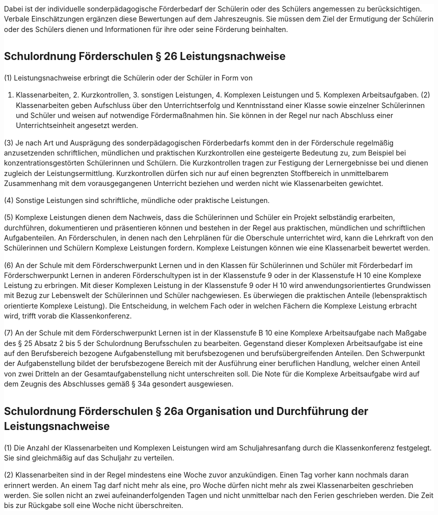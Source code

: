 
Dabei ist der individuelle sonderpädagogische Förderbedarf der Schülerin oder des Schülers angemessen zu berücksichtigen. Verbale Einschätzungen ergänzen diese Bewertungen auf dem Jahreszeugnis. Sie müssen dem Ziel der Ermutigung der Schülerin oder des Schülers dienen und Informationen für ihre oder seine Förderung beinhalten.


## Schulordnung Förderschulen § 26 Leistungsnachweise

(1) Leistungsnachweise erbringt die Schülerin oder der Schüler in Form von

1. Klassenarbeiten, 2. Kurzkontrollen, 3. sonstigen Leistungen, 4. Komplexen Leistungen und 5. Komplexen Arbeitsaufgaben. (2) Klassenarbeiten geben Aufschluss über den Unterrichtserfolg und Kenntnisstand einer Klasse sowie einzelner Schülerinnen und Schüler und weisen auf notwendige Fördermaßnahmen hin. Sie können in der Regel nur nach Abschluss einer Unterrichtseinheit angesetzt werden.

(3) Je nach Art und Ausprägung des sonderpädagogischen Förderbedarfs kommt den in der Förderschule regelmäßig anzusetzenden schriftlichen, mündlichen und praktischen Kurzkontrollen eine gesteigerte Bedeutung zu, zum Beispiel bei konzentrationsgestörten Schülerinnen und Schülern. Die Kurzkontrollen tragen zur Festigung der Lernergebnisse bei und dienen zugleich der Leistungsermittlung. Kurzkontrollen dürfen sich nur auf einen begrenzten Stoffbereich in unmittelbarem Zusammenhang mit dem vorausgegangenen Unterricht beziehen und werden nicht wie Klassenarbeiten gewichtet.

(4) Sonstige Leistungen sind schriftliche, mündliche oder praktische Leistungen.

(5) Komplexe Leistungen dienen dem Nachweis, dass die Schülerinnen und Schüler ein Projekt selbständig erarbeiten, durchführen, dokumentieren und präsentieren können und bestehen in der Regel aus praktischen, mündlichen und schriftlichen Aufgabenteilen. An Förderschulen, in denen nach den Lehrplänen für die Oberschule unterrichtet wird, kann die Lehrkraft von den Schülerinnen und Schülern Komplexe Leistungen fordern. Komplexe Leistungen können wie eine Klassenarbeit bewertet werden.

(6) An der Schule mit dem Förderschwerpunkt Lernen und in den Klassen für Schülerinnen und Schüler mit Förderbedarf im Förderschwerpunkt Lernen in anderen Förderschultypen ist in der Klassenstufe 9 oder in der Klassenstufe H 10 eine Komplexe Leistung zu erbringen. Mit dieser Komplexen Leistung in der Klassenstufe 9 oder H 10 wird anwendungsorientiertes Grundwissen mit Bezug zur Lebenswelt der Schülerinnen und Schüler nachgewiesen. Es überwiegen die praktischen Anteile (lebenspraktisch orientierte Komplexe Leistung). Die Entscheidung, in welchem Fach oder in welchen Fächern die Komplexe Leistung erbracht wird, trifft vorab die Klassenkonferenz.

(7) An der Schule mit dem Förderschwerpunkt Lernen ist in der Klassenstufe B 10 eine Komplexe Arbeitsaufgabe nach Maßgabe des § 25 Absatz 2 bis 5 der Schulordnung Berufsschulen zu bearbeiten. Gegenstand dieser Komplexen Arbeitsaufgabe ist eine auf den Berufsbereich bezogene Aufgabenstellung mit berufsbezogenen und berufsübergreifenden Anteilen. Den Schwerpunkt der Aufgabenstellung bildet der berufsbezogene Bereich mit der Ausführung einer beruflichen Handlung, welcher einen Anteil von zwei Dritteln an der Gesamtaufgabenstellung nicht unterschreiten soll. Die Note für die Komplexe Arbeitsaufgabe wird auf dem Zeugnis des Abschlusses gemäß § 34a gesondert ausgewiesen.


## Schulordnung Förderschulen § 26a Organisation und Durchführung der Leistungsnachweise

(1) Die Anzahl der Klassenarbeiten und Komplexen Leistungen wird am Schuljahresanfang durch die Klassenkonferenz festgelegt. Sie sind gleichmäßig auf das Schuljahr zu verteilen.

(2) Klassenarbeiten sind in der Regel mindestens eine Woche zuvor anzukündigen. Einen Tag vorher kann nochmals daran erinnert werden. An einem Tag darf nicht mehr als eine, pro Woche dürfen nicht mehr als zwei Klassenarbeiten geschrieben werden. Sie sollen nicht an zwei aufeinanderfolgenden Tagen und nicht unmittelbar nach den Ferien geschrieben werden. Die Zeit bis zur Rückgabe soll eine Woche nicht überschreiten.
